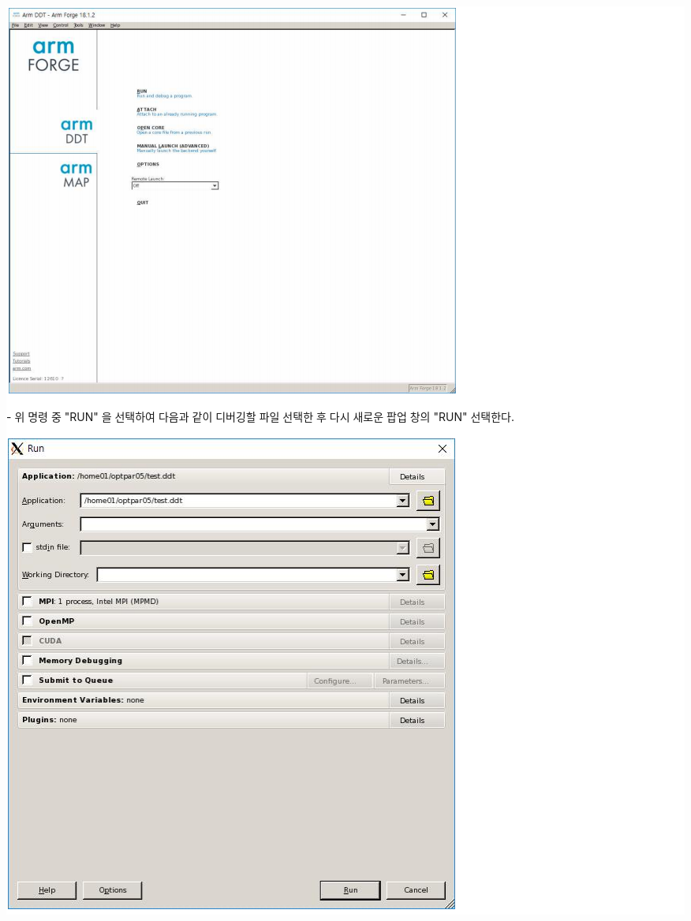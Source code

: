 ![](<../../../.gitbook/assets/I97n7qZ81qCXhYr (1).png>)

\- 위 명령 중 "RUN" 을 선택하여 다음과 같이 디버깅할 파일 선택한 후 다시 새로운 팝업 창의 "RUN" 선택한다.

![](<../../../.gitbook/assets/Mi560g3KZ07pgdU (1).png>)
